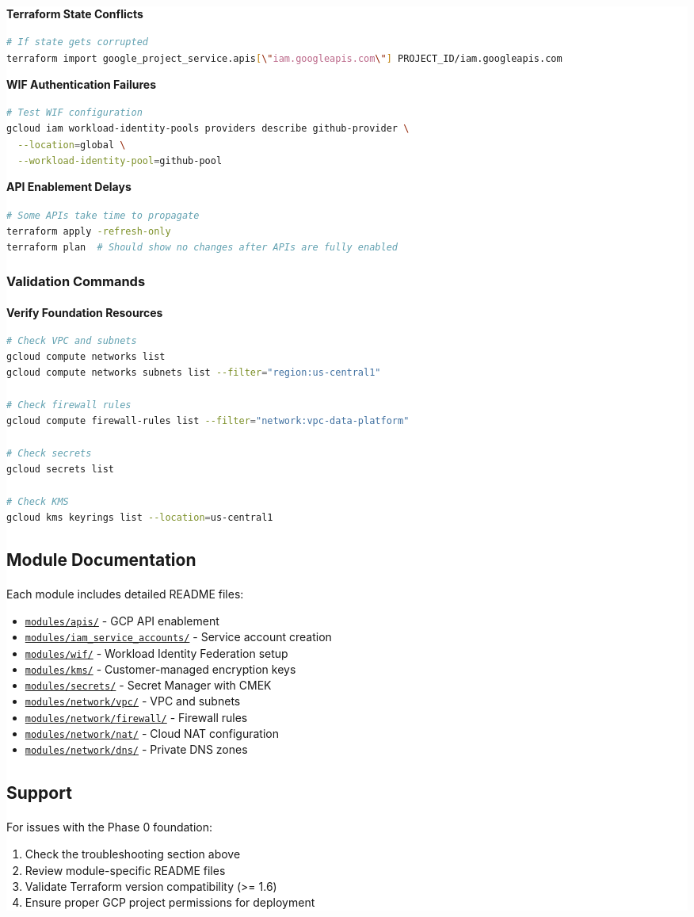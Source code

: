 **Terraform State Conflicts**
```bash
# If state gets corrupted
terraform import google_project_service.apis[\"iam.googleapis.com\"] PROJECT_ID/iam.googleapis.com
```

**WIF Authentication Failures**
```bash
# Test WIF configuration
gcloud iam workload-identity-pools providers describe github-provider \
  --location=global \
  --workload-identity-pool=github-pool
```

**API Enablement Delays** 
```bash
# Some APIs take time to propagate
terraform apply -refresh-only
terraform plan  # Should show no changes after APIs are fully enabled
```

### Validation Commands

**Verify Foundation Resources**
```bash
# Check VPC and subnets
gcloud compute networks list
gcloud compute networks subnets list --filter="region:us-central1"

# Check firewall rules
gcloud compute firewall-rules list --filter="network:vpc-data-platform"

# Check secrets
gcloud secrets list

# Check KMS
gcloud kms keyrings list --location=us-central1
```

## Module Documentation

Each module includes detailed README files:

- [`modules/apis/`](modules/apis/README.md) - GCP API enablement
- [`modules/iam_service_accounts/`](modules/iam_service_accounts/README.md) - Service account creation
- [`modules/wif/`](modules/wif/README.md) - Workload Identity Federation setup
- [`modules/kms/`](modules/kms/README.md) - Customer-managed encryption keys
- [`modules/secrets/`](modules/secrets/README.md) - Secret Manager with CMEK
- [`modules/network/vpc/`](modules/network/vpc/README.md) - VPC and subnets
- [`modules/network/firewall/`](modules/network/firewall/README.md) - Firewall rules
- [`modules/network/nat/`](modules/network/nat/README.md) - Cloud NAT configuration  
- [`modules/network/dns/`](modules/network/dns/README.md) - Private DNS zones

## Support

For issues with the Phase 0 foundation:

1. Check the troubleshooting section above
2. Review module-specific README files
3. Validate Terraform version compatibility (>= 1.6)
4. Ensure proper GCP project permissions for deployment
